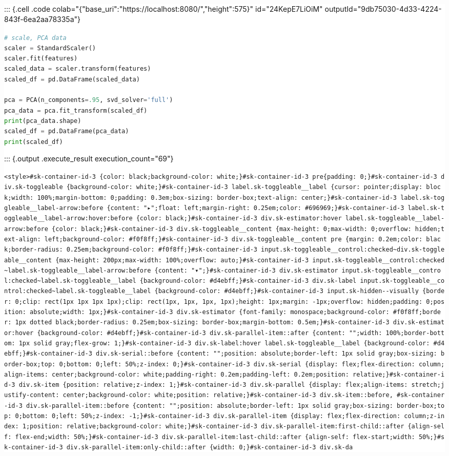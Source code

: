 ::: {.cell .code colab="{\"base_uri\":\"https://localhost:8080/\",\"height\":575}" id="24KepE7LiOiM" outputId="9db75030-4d33-4224-843f-6ea2aa78335a"}
``` python
# scale, PCA data
scaler = StandardScaler()
scaler.fit(features)
scaled_data = scaler.transform(features)
scaled_df = pd.DataFrame(scaled_data)

pca = PCA(n_components=.95, svd_solver='full')
pca_data = pca.fit_transform(scaled_df)
print(pca_data.shape)
scaled_df = pd.DataFrame(pca_data)
print(scaled_df)
```

::: {.output .execute_result execution_count="69"}
```{=html}
<style>#sk-container-id-3 {color: black;background-color: white;}#sk-container-id-3 pre{padding: 0;}#sk-container-id-3 div.sk-toggleable {background-color: white;}#sk-container-id-3 label.sk-toggleable__label {cursor: pointer;display: block;width: 100%;margin-bottom: 0;padding: 0.3em;box-sizing: border-box;text-align: center;}#sk-container-id-3 label.sk-toggleable__label-arrow:before {content: "▸";float: left;margin-right: 0.25em;color: #696969;}#sk-container-id-3 label.sk-toggleable__label-arrow:hover:before {color: black;}#sk-container-id-3 div.sk-estimator:hover label.sk-toggleable__label-arrow:before {color: black;}#sk-container-id-3 div.sk-toggleable__content {max-height: 0;max-width: 0;overflow: hidden;text-align: left;background-color: #f0f8ff;}#sk-container-id-3 div.sk-toggleable__content pre {margin: 0.2em;color: black;border-radius: 0.25em;background-color: #f0f8ff;}#sk-container-id-3 input.sk-toggleable__control:checked~div.sk-toggleable__content {max-height: 200px;max-width: 100%;overflow: auto;}#sk-container-id-3 input.sk-toggleable__control:checked~label.sk-toggleable__label-arrow:before {content: "▾";}#sk-container-id-3 div.sk-estimator input.sk-toggleable__control:checked~label.sk-toggleable__label {background-color: #d4ebff;}#sk-container-id-3 div.sk-label input.sk-toggleable__control:checked~label.sk-toggleable__label {background-color: #d4ebff;}#sk-container-id-3 input.sk-hidden--visually {border: 0;clip: rect(1px 1px 1px 1px);clip: rect(1px, 1px, 1px, 1px);height: 1px;margin: -1px;overflow: hidden;padding: 0;position: absolute;width: 1px;}#sk-container-id-3 div.sk-estimator {font-family: monospace;background-color: #f0f8ff;border: 1px dotted black;border-radius: 0.25em;box-sizing: border-box;margin-bottom: 0.5em;}#sk-container-id-3 div.sk-estimator:hover {background-color: #d4ebff;}#sk-container-id-3 div.sk-parallel-item::after {content: "";width: 100%;border-bottom: 1px solid gray;flex-grow: 1;}#sk-container-id-3 div.sk-label:hover label.sk-toggleable__label {background-color: #d4ebff;}#sk-container-id-3 div.sk-serial::before {content: "";position: absolute;border-left: 1px solid gray;box-sizing: border-box;top: 0;bottom: 0;left: 50%;z-index: 0;}#sk-container-id-3 div.sk-serial {display: flex;flex-direction: column;align-items: center;background-color: white;padding-right: 0.2em;padding-left: 0.2em;position: relative;}#sk-container-id-3 div.sk-item {position: relative;z-index: 1;}#sk-container-id-3 div.sk-parallel {display: flex;align-items: stretch;justify-content: center;background-color: white;position: relative;}#sk-container-id-3 div.sk-item::before, #sk-container-id-3 div.sk-parallel-item::before {content: "";position: absolute;border-left: 1px solid gray;box-sizing: border-box;top: 0;bottom: 0;left: 50%;z-index: -1;}#sk-container-id-3 div.sk-parallel-item {display: flex;flex-direction: column;z-index: 1;position: relative;background-color: white;}#sk-container-id-3 div.sk-parallel-item:first-child::after {align-self: flex-end;width: 50%;}#sk-container-id-3 div.sk-parallel-item:last-child::after {align-self: flex-start;width: 50%;}#sk-container-id-3 div.sk-parallel-item:only-child::after {width: 0;}#sk-container-id-3 div.sk-da